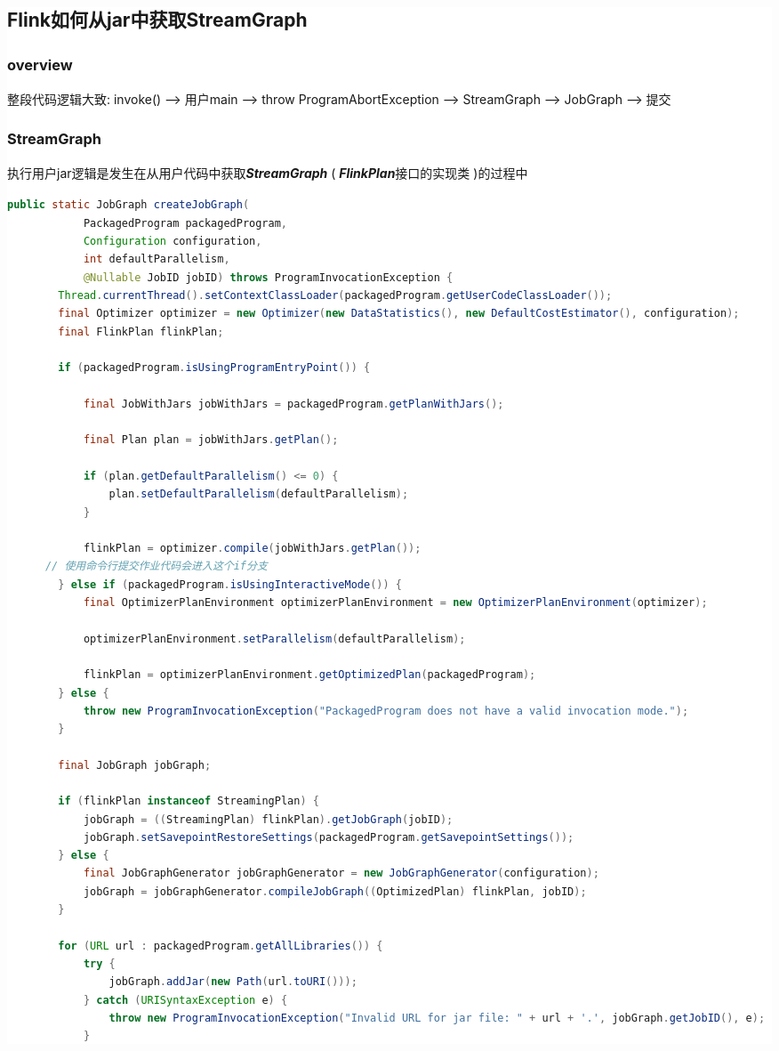 ## Flink如何从jar中获取StreamGraph

### overview

整段代码逻辑大致:  invoke() --> 用户main --> throw ProgramAbortException --> StreamGraph --> JobGraph --> 提交



### StreamGraph

执行用户jar逻辑是发生在从用户代码中获取***StreamGraph*** ( ***FlinkPlan***接口的实现类 )的过程中

```java
public static JobGraph createJobGraph(
			PackagedProgram packagedProgram,
			Configuration configuration,
			int defaultParallelism,
			@Nullable JobID jobID) throws ProgramInvocationException {
		Thread.currentThread().setContextClassLoader(packagedProgram.getUserCodeClassLoader());
		final Optimizer optimizer = new Optimizer(new DataStatistics(), new DefaultCostEstimator(), configuration);
		final FlinkPlan flinkPlan;

		if (packagedProgram.isUsingProgramEntryPoint()) {

			final JobWithJars jobWithJars = packagedProgram.getPlanWithJars();

			final Plan plan = jobWithJars.getPlan();

			if (plan.getDefaultParallelism() <= 0) {
				plan.setDefaultParallelism(defaultParallelism);
			}

			flinkPlan = optimizer.compile(jobWithJars.getPlan());
      // 使用命令行提交作业代码会进入这个if分支
		} else if (packagedProgram.isUsingInteractiveMode()) {
			final OptimizerPlanEnvironment optimizerPlanEnvironment = new OptimizerPlanEnvironment(optimizer);

			optimizerPlanEnvironment.setParallelism(defaultParallelism);

			flinkPlan = optimizerPlanEnvironment.getOptimizedPlan(packagedProgram);
		} else {
			throw new ProgramInvocationException("PackagedProgram does not have a valid invocation mode.");
		}

		final JobGraph jobGraph;

		if (flinkPlan instanceof StreamingPlan) {
			jobGraph = ((StreamingPlan) flinkPlan).getJobGraph(jobID);
			jobGraph.setSavepointRestoreSettings(packagedProgram.getSavepointSettings());
		} else {
			final JobGraphGenerator jobGraphGenerator = new JobGraphGenerator(configuration);
			jobGraph = jobGraphGenerator.compileJobGraph((OptimizedPlan) flinkPlan, jobID);
		}

		for (URL url : packagedProgram.getAllLibraries()) {
			try {
				jobGraph.addJar(new Path(url.toURI()));
			} catch (URISyntaxException e) {
				throw new ProgramInvocationException("Invalid URL for jar file: " + url + '.', jobGraph.getJobID(), e);
			}
```